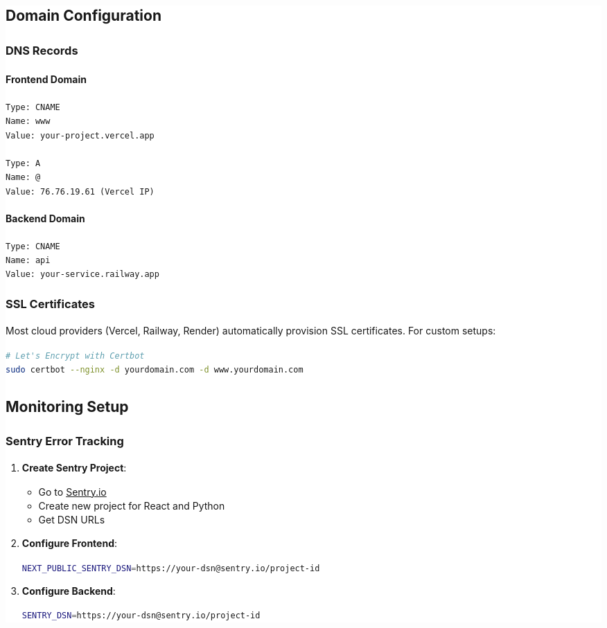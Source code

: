 ```bash
```

## Domain Configuration

### DNS Records

#### Frontend Domain
```
Type: CNAME
Name: www
Value: your-project.vercel.app

Type: A
Name: @
Value: 76.76.19.61 (Vercel IP)
```

#### Backend Domain
```
Type: CNAME
Name: api
Value: your-service.railway.app
```

### SSL Certificates

Most cloud providers (Vercel, Railway, Render) automatically provision SSL certificates. For custom setups:

```bash
# Let's Encrypt with Certbot
sudo certbot --nginx -d yourdomain.com -d www.yourdomain.com
```

## Monitoring Setup

### Sentry Error Tracking

1. **Create Sentry Project**:
   - Go to [Sentry.io](https://sentry.io)
   - Create new project for React and Python
   - Get DSN URLs

2. **Configure Frontend**:
   ```bash
   NEXT_PUBLIC_SENTRY_DSN=https://your-dsn@sentry.io/project-id
   ```

3. **Configure Backend**:
   ```bash
   SENTRY_DSN=https://your-dsn@sentry.io/project-id
   ```
